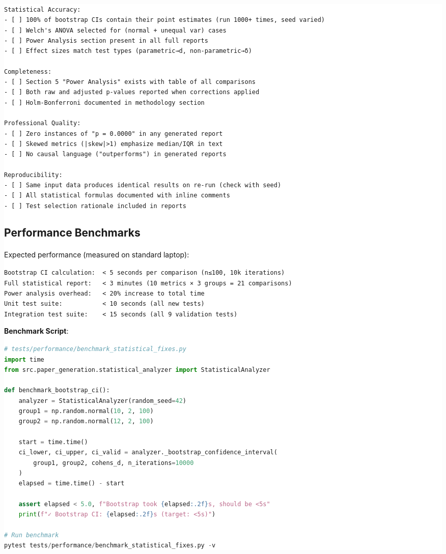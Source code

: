 ```
Statistical Accuracy:
- [ ] 100% of bootstrap CIs contain their point estimates (run 1000+ times, seed varied)
- [ ] Welch's ANOVA selected for (normal + unequal var) cases
- [ ] Power Analysis section present in all full reports
- [ ] Effect sizes match test types (parametric→d, non-parametric→δ)

Completeness:
- [ ] Section 5 "Power Analysis" exists with table of all comparisons
- [ ] Both raw and adjusted p-values reported when corrections applied
- [ ] Holm-Bonferroni documented in methodology section

Professional Quality:
- [ ] Zero instances of "p = 0.0000" in any generated report
- [ ] Skewed metrics (|skew|>1) emphasize median/IQR in text
- [ ] No causal language ("outperforms") in generated reports

Reproducibility:
- [ ] Same input data produces identical results on re-run (check with seed)
- [ ] All statistical formulas documented with inline comments
- [ ] Test selection rationale included in reports
```

## Performance Benchmarks

Expected performance (measured on standard laptop):

```
Bootstrap CI calculation:  < 5 seconds per comparison (n≤100, 10k iterations)
Full statistical report:   < 3 minutes (10 metrics × 3 groups = 21 comparisons)
Power analysis overhead:   < 20% increase to total time
Unit test suite:           < 10 seconds (all new tests)
Integration test suite:    < 15 seconds (all 9 validation tests)
```

**Benchmark Script**:
```python
# tests/performance/benchmark_statistical_fixes.py
import time
from src.paper_generation.statistical_analyzer import StatisticalAnalyzer

def benchmark_bootstrap_ci():
    analyzer = StatisticalAnalyzer(random_seed=42)
    group1 = np.random.normal(10, 2, 100)
    group2 = np.random.normal(12, 2, 100)
    
    start = time.time()
    ci_lower, ci_upper, ci_valid = analyzer._bootstrap_confidence_interval(
        group1, group2, cohens_d, n_iterations=10000
    )
    elapsed = time.time() - start
    
    assert elapsed < 5.0, f"Bootstrap took {elapsed:.2f}s, should be <5s"
    print(f"✓ Bootstrap CI: {elapsed:.2f}s (target: <5s)")

# Run benchmark
pytest tests/performance/benchmark_statistical_fixes.py -v
```
